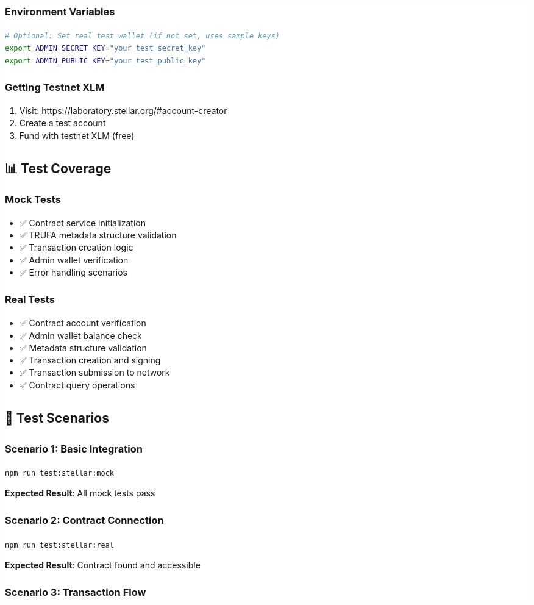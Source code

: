 ### **Environment Variables**

```bash
# Optional: Set real test wallet (if not set, uses sample keys)
export ADMIN_SECRET_KEY="your_test_secret_key"
export ADMIN_PUBLIC_KEY="your_test_public_key"
```

### **Getting Testnet XLM**

1. Visit: https://laboratory.stellar.org/#account-creator
2. Create a test account
3. Fund with testnet XLM (free)

## 📊 **Test Coverage**

### **Mock Tests**

- ✅ Contract service initialization
- ✅ TRUFA metadata structure validation
- ✅ Transaction creation logic
- ✅ Admin wallet verification
- ✅ Error handling scenarios

### **Real Tests**

- ✅ Contract account verification
- ✅ Admin wallet balance check
- ✅ Metadata structure validation
- ✅ Transaction creation and signing
- ✅ Transaction submission to network
- ✅ Contract query operations

## 🧪 **Test Scenarios**

### **Scenario 1: Basic Integration**

```bash
npm run test:stellar:mock
```

**Expected Result**: All mock tests pass

### **Scenario 2: Contract Connection**

```bash
npm run test:stellar:real
```

**Expected Result**: Contract found and accessible

### **Scenario 3: Transaction Flow**
